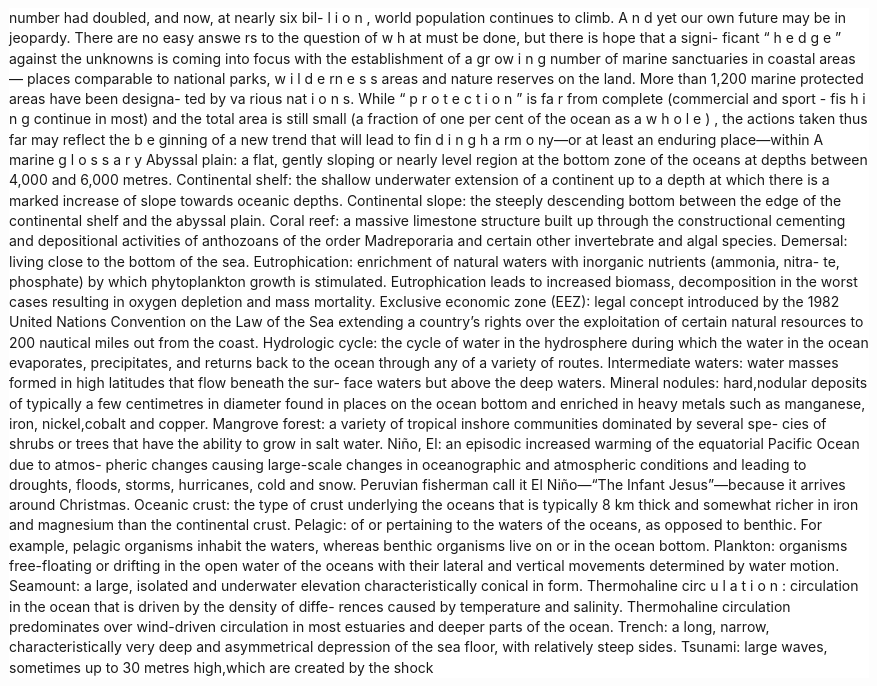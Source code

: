 number had doubled, and now, at nearly six bil-
l i o n , world population continues to climb. A n d
yet our own future may be in jeopardy.
There are no easy answe rs to the question of
w h at must be done, but there is hope that a signi-
ficant “ h e d g e ” against the unknowns is coming
into focus with the establishment of a gr ow i n g
number of marine sanctuaries in coastal areas—
places comparable to national parks, w i l d e rn e s s
areas and nature reserves on the land. More than
1,200 marine protected areas have been designa-
ted by va rious nat i o n s. While “ p r o t e c t i o n ” is fa r
from complete (commercial and sport - fis h i n g
continue in most) and the total area is still small
(a fraction of one per cent of the ocean as a
w h o l e ) , the actions taken thus far may reflect the
b e ginning of a new trend that will lead to fin d i n g
h a rm o ny—or at least an enduring place—within
A marine g l o s s a r y
Abyssal plain: a flat, gently sloping or nearly level region at the bottom zone of the
oceans at depths between 4,000 and 6,000 metres.
Continental shelf: the shallow underwater extension of a continent up to a depth at
which there is a marked increase of slope towards oceanic depths.
Continental slope: the steeply descending bottom between the edge of the continental
shelf  and the abyssal plain.
Coral reef: a massive limestone structure built up through the constructional cementing
and depositional activities of anthozoans of the order Madreporaria and certain other
invertebrate and algal species.
Demersal: living close to the bottom of the sea.
Eutrophication: enrichment of natural waters with inorganic nutrients (ammonia, nitra-
te, phosphate) by which phytoplankton growth is stimulated. Eutrophication leads to
increased biomass, decomposition in the worst cases resulting in oxygen depletion and
mass mortality.
Exclusive economic zone (EEZ): legal concept introduced by the 1982 United Nations
Convention on the Law of the Sea extending a country’s rights over the exploitation of
certain natural resources to 200 nautical miles out from the coast.
Hydrologic cycle: the cycle of water in the hydrosphere during which the water in the
ocean evaporates, precipitates, and returns back to the ocean through any of a variety of
routes.
Intermediate waters: water masses formed in high latitudes that flow beneath the sur-
face waters but above the deep waters.
Mineral nodules: hard,nodular deposits of typically a few centimetres in diameter found
in  places on the ocean bottom and enriched in heavy metals such as manganese, iron,
nickel,cobalt and copper.
Mangrove forest: a variety of tropical inshore communities dominated by several spe-
cies of shrubs or trees that have the ability to grow in salt water.
Niño, El: an episodic increased warming of the equatorial Pacific Ocean due to atmos-
pheric changes causing large-scale changes in oceanographic and atmospheric conditions
and leading to droughts, floods, storms, hurricanes, cold and snow. Peruvian fisherman
call it El Niño—“The Infant Jesus”—because it arrives around Christmas.
Oceanic crust: the type of crust underlying the oceans that is typically 8 km thick  and
somewhat richer in iron and magnesium than the continental crust.
Pelagic: of or pertaining to the waters of the oceans, as opposed to benthic. For
example, pelagic organisms inhabit the waters, whereas benthic organisms live on or in
the ocean bottom.
Plankton: organisms free-floating or drifting in the open water of the oceans with their
lateral and vertical movements determined by water motion.
Seamount: a large, isolated and underwater elevation characteristically conical in form.
Thermohaline circ u l a t i o n : circulation in the ocean that is driven by the density of diffe-
rences caused by temperature and salinity. Thermohaline circulation predominates over
wind-driven circulation in most estuaries and deeper parts of the ocean.
Trench: a long, narrow, characteristically very deep and asymmetrical depression of the
sea floor, with relatively steep sides.
Tsunami: large waves, sometimes up to 30 metres high,which are created by the shock